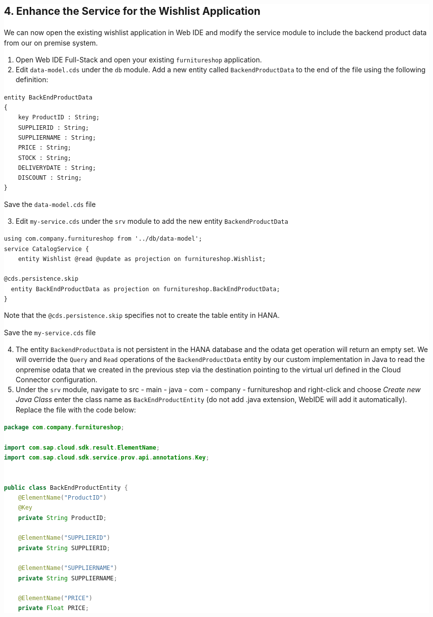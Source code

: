 ## 4. Enhance the Service for the Wishlist Application
We can now open the existing wishlist application in Web IDE and modify the service module to include the backend product data from our on premise system.

1. Open Web IDE Full-Stack and open your existing `furnitureshop` application.
2. Edit `data-model.cds` under the `db` module. Add a new entity called `BackendProductData` to the end of the file using the following definition:
```
entity BackEndProductData
{
	key ProductID : String;
	SUPPLIERID : String;
	SUPPLIERNAME : String;
	PRICE : String;
	STOCK : String;
	DELIVERYDATE : String;
	DISCOUNT : String;
}
```

Save the `data-model.cds` file

3. Edit `my-service.cds` under the `srv` module to add the new entity `BackendProductData`

```
using com.company.furnitureshop from '../db/data-model';
service CatalogService {  
	entity Wishlist @read @update as projection on furnitureshop.Wishlist; 
	
@cds.persistence.skip
  entity BackEndProductData as projection on furnitureshop.BackEndProductData;
}
```
Note that the `@cds.persistence.skip` specifies not to create the table entity in HANA.

Save the `my-service.cds` file

4.	The entity `BackendProductData` is not persistent in the HANA database and the odata get operation will return an empty set. We will override the `Query` and `Read` operations of the `BackendProductData` entity by our custom implementation in Java to read the onpremise odata that we created in the previous step via the destination pointing to the virtual url defined in the Cloud Connector configuration.
5.	Under the `srv` module, navigate to src - main - java - com - company - furnitureshop and right-click and choose _Create new Java Class_ enter the class name as `BackEndProductEntity` (do not add .java extension, WebIDE will add it automatically).
Replace the file with the code below:
```java
package com.company.furnitureshop;

import com.sap.cloud.sdk.result.ElementName;
import com.sap.cloud.sdk.service.prov.api.annotations.Key;


public class BackEndProductEntity {
	@ElementName("ProductID")
	@Key
	private String ProductID;

	@ElementName("SUPPLIERID")
	private String SUPPLIERID;

	@ElementName("SUPPLIERNAME")
	private String SUPPLIERNAME;

	@ElementName("PRICE")
	private Float PRICE;
```
